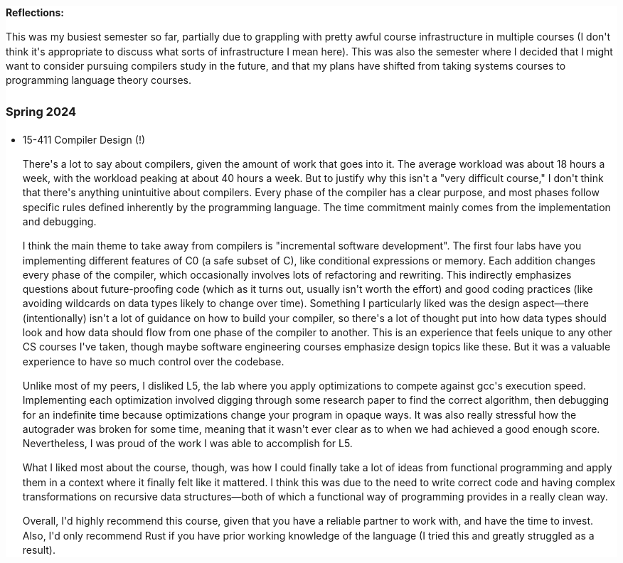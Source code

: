   **Reflections:**

  This was my busiest semester so far, partially due to grappling with pretty
  awful course infrastructure in multiple courses (I don't think it's
  appropriate to discuss what sorts of infrastructure I mean here). This was
  also the semester where I decided that I might want to consider pursuing
  compilers study in the future, and that my plans have shifted from taking
  systems courses to programming language theory courses.

### Spring 2024

* 15-411 Compiler Design (!)

  There's a lot to say about compilers, given the amount of work that goes into
  it. The average workload was about 18 hours a week, with the workload peaking
  at about 40 hours a week. But to justify why this isn't a "very difficult
  course," I don't think that there's anything unintuitive about compilers.
  Every phase of the compiler has a clear purpose, and most phases follow
  specific rules defined inherently by the programming language. The time
  commitment mainly comes from the implementation and debugging.

  I think the main theme to take away from compilers is "incremental software
  development". The first four labs have you implementing different features of
  C0 (a safe subset of C), like conditional expressions or memory. Each addition
  changes every phase of the compiler, which occasionally involves lots of
  refactoring and rewriting. This indirectly emphasizes questions about
  future-proofing code (which as it turns out, usually isn't worth the effort)
  and good coding practices (like avoiding wildcards on data types likely to
  change over time). Something I particularly liked was the design aspect—there
  (intentionally) isn't a lot of guidance on how to build your compiler, so
  there's a lot of thought put into how data types should look and how data
  should flow from one phase of the compiler to another. This is an experience
  that feels unique to any other CS courses I've taken, though maybe software
  engineering courses emphasize design topics like these. But it was a valuable
  experience to have so much control over the codebase.

  Unlike most of my peers, I disliked L5, the lab where you apply optimizations
  to compete against gcc's execution speed. Implementing each optimization
  involved digging through some research paper to find the correct algorithm,
  then debugging for an indefinite time because optimizations change your
  program in opaque ways. It was also really stressful how the autograder was
  broken for some time, meaning that it wasn't ever clear as to when we had
  achieved a good enough score. Nevertheless, I was proud of the work I was able
  to accomplish for L5.

  What I liked most about the course, though, was how I could finally take a lot
  of ideas from functional programming and apply them in a context where it
  finally felt like it mattered. I think this was due to the need to write
  correct code and having complex transformations on recursive data
  structures—both of which a functional way of programming provides in a really
  clean way.

  Overall, I'd highly recommend this course, given that you have a reliable
  partner to work with, and have the time to invest. Also, I'd only recommend
  Rust if you have prior working knowledge of the language (I tried this and
  greatly struggled as a result).
